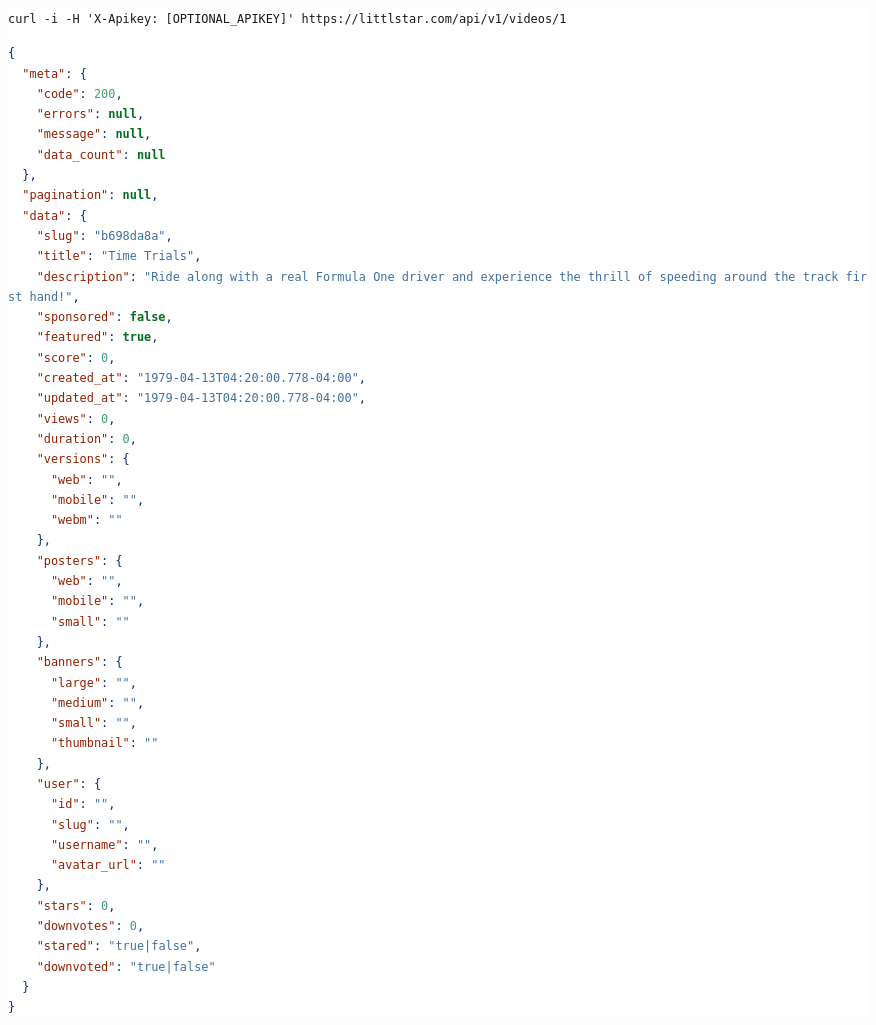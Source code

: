
```shell
curl -i -H 'X-Apikey: [OPTIONAL_APIKEY]' https://littlstar.com/api/v1/videos/1
```


```json
{
  "meta": {
    "code": 200,
    "errors": null,
    "message": null,
    "data_count": null
  },
  "pagination": null,
  "data": {
    "slug": "b698da8a",
    "title": "Time Trials",
    "description": "Ride along with a real Formula One driver and experience the thrill of speeding around the track first hand!",
    "sponsored": false,
    "featured": true,
    "score": 0,
    "created_at": "1979-04-13T04:20:00.778-04:00",
    "updated_at": "1979-04-13T04:20:00.778-04:00",
    "views": 0,
    "duration": 0,
    "versions": {
      "web": "",
      "mobile": "",
      "webm": ""
    },
    "posters": {
      "web": "",
      "mobile": "",
      "small": ""
    },
    "banners": {
      "large": "",
      "medium": "",
      "small": "",
      "thumbnail": ""
    },
    "user": {
      "id": "",
      "slug": "",
      "username": "",
      "avatar_url": ""
    },
    "stars": 0,
    "downvotes": 0,
    "stared": "true|false",
    "downvoted": "true|false"
  }
}
```
